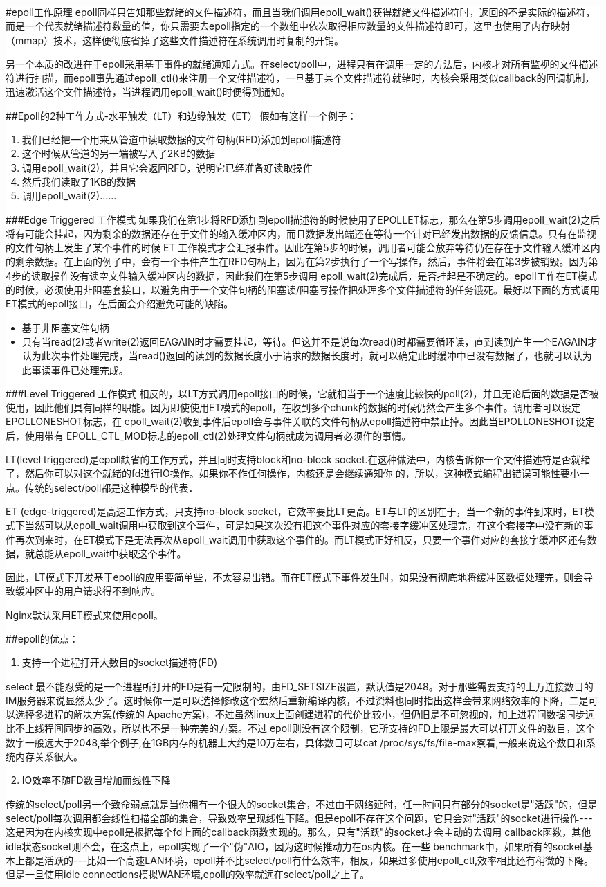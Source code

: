 #epoll工作原理
epoll同样只告知那些就绪的文件描述符，而且当我们调用epoll_wait()获得就绪文件描述符时，返回的不是实际的描述符，而是一个代表就绪描述符数量的值，你只需要去epoll指定的一个数组中依次取得相应数量的文件描述符即可，这里也使用了内存映射（mmap）技术，这样便彻底省掉了这些文件描述符在系统调用时复制的开销。
 
另一个本质的改进在于epoll采用基于事件的就绪通知方式。在select/poll中，进程只有在调用一定的方法后，内核才对所有监视的文件描述符进行扫描，而epoll事先通过epoll_ctl()来注册一个文件描述符，一旦基于某个文件描述符就绪时，内核会采用类似callback的回调机制，迅速激活这个文件描述符，当进程调用epoll_wait()时便得到通知。
 
##Epoll的2种工作方式-水平触发（LT）和边缘触发（ET）
假如有这样一个例子：

1. 我们已经把一个用来从管道中读取数据的文件句柄(RFD)添加到epoll描述符
2. 这个时候从管道的另一端被写入了2KB的数据
3. 调用epoll_wait(2)，并且它会返回RFD，说明它已经准备好读取操作
4. 然后我们读取了1KB的数据
5. 调用epoll_wait(2)......

###Edge Triggered 工作模式
如果我们在第1步将RFD添加到epoll描述符的时候使用了EPOLLET标志，那么在第5步调用epoll_wait(2)之后将有可能会挂起，因为剩余的数据还存在于文件的输入缓冲区内，而且数据发出端还在等待一个针对已经发出数据的反馈信息。只有在监视的文件句柄上发生了某个事件的时候 ET 工作模式才会汇报事件。因此在第5步的时候，调用者可能会放弃等待仍在存在于文件输入缓冲区内的剩余数据。在上面的例子中，会有一个事件产生在RFD句柄上，因为在第2步执行了一个写操作，然后，事件将会在第3步被销毁。因为第4步的读取操作没有读空文件输入缓冲区内的数据，因此我们在第5步调用 epoll_wait(2)完成后，是否挂起是不确定的。epoll工作在ET模式的时候，必须使用非阻塞套接口，以避免由于一个文件句柄的阻塞读/阻塞写操作把处理多个文件描述符的任务饿死。最好以下面的方式调用ET模式的epoll接口，在后面会介绍避免可能的缺陷。

- 基于非阻塞文件句柄
- 只有当read(2)或者write(2)返回EAGAIN时才需要挂起，等待。但这并不是说每次read()时都需要循环读，直到读到产生一个EAGAIN才认为此次事件处理完成，当read()返回的读到的数据长度小于请求的数据长度时，就可以确定此时缓冲中已没有数据了，也就可以认为此事读事件已处理完成。

###Level Triggered 工作模式
相反的，以LT方式调用epoll接口的时候，它就相当于一个速度比较快的poll(2)，并且无论后面的数据是否被使用，因此他们具有同样的职能。因为即使使用ET模式的epoll，在收到多个chunk的数据的时候仍然会产生多个事件。调用者可以设定EPOLLONESHOT标志，在 epoll_wait(2)收到事件后epoll会与事件关联的文件句柄从epoll描述符中禁止掉。因此当EPOLLONESHOT设定后，使用带有 EPOLL_CTL_MOD标志的epoll_ctl(2)处理文件句柄就成为调用者必须作的事情。

LT(level triggered)是epoll缺省的工作方式，并且同时支持block和no-block socket.在这种做法中，内核告诉你一个文件描述符是否就绪了，然后你可以对这个就绪的fd进行IO操作。如果你不作任何操作，内核还是会继续通知你 的，所以，这种模式编程出错误可能性要小一点。传统的select/poll都是这种模型的代表．
 
ET (edge-triggered)是高速工作方式，只支持no-block socket，它效率要比LT更高。ET与LT的区别在于，当一个新的事件到来时，ET模式下当然可以从epoll_wait调用中获取到这个事件，可是如果这次没有把这个事件对应的套接字缓冲区处理完，在这个套接字中没有新的事件再次到来时，在ET模式下是无法再次从epoll_wait调用中获取这个事件的。而LT模式正好相反，只要一个事件对应的套接字缓冲区还有数据，就总能从epoll_wait中获取这个事件。

因此，LT模式下开发基于epoll的应用要简单些，不太容易出错。而在ET模式下事件发生时，如果没有彻底地将缓冲区数据处理完，则会导致缓冲区中的用户请求得不到响应。

Nginx默认采用ET模式来使用epoll。
 
##epoll的优点：

1. 支持一个进程打开大数目的socket描述符(FD)

select 最不能忍受的是一个进程所打开的FD是有一定限制的，由FD_SETSIZE设置，默认值是2048。对于那些需要支持的上万连接数目的IM服务器来说显然太少了。这时候你一是可以选择修改这个宏然后重新编译内核，不过资料也同时指出这样会带来网络效率的下降，二是可以选择多进程的解决方案(传统的 Apache方案)，不过虽然linux上面创建进程的代价比较小，但仍旧是不可忽视的，加上进程间数据同步远比不上线程间同步的高效，所以也不是一种完美的方案。不过 epoll则没有这个限制，它所支持的FD上限是最大可以打开文件的数目，这个数字一般远大于2048,举个例子,在1GB内存的机器上大约是10万左右，具体数目可以cat /proc/sys/fs/file-max察看,一般来说这个数目和系统内存关系很大。
 
2. IO效率不随FD数目增加而线性下降

传统的select/poll另一个致命弱点就是当你拥有一个很大的socket集合，不过由于网络延时，任一时间只有部分的socket是"活跃"的，但是select/poll每次调用都会线性扫描全部的集合，导致效率呈现线性下降。但是epoll不存在这个问题，它只会对"活跃"的socket进行操作---这是因为在内核实现中epoll是根据每个fd上面的callback函数实现的。那么，只有"活跃"的socket才会主动的去调用 callback函数，其他idle状态socket则不会，在这点上，epoll实现了一个"伪"AIO，因为这时候推动力在os内核。在一些 benchmark中，如果所有的socket基本上都是活跃的---比如一个高速LAN环境，epoll并不比select/poll有什么效率，相反，如果过多使用epoll_ctl,效率相比还有稍微的下降。但是一旦使用idle connections模拟WAN环境,epoll的效率就远在select/poll之上了。
 